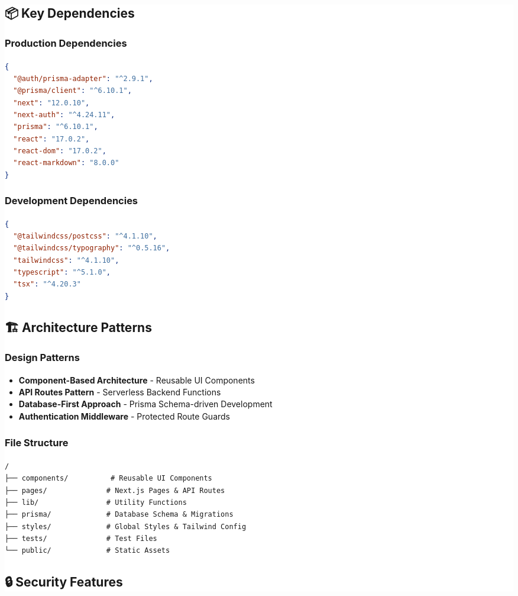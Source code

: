 ## 📦 Key Dependencies

### Production Dependencies
```json
{
  "@auth/prisma-adapter": "^2.9.1",
  "@prisma/client": "^6.10.1",
  "next": "12.0.10",
  "next-auth": "^4.24.11",
  "prisma": "^6.10.1",
  "react": "17.0.2",
  "react-dom": "17.0.2",
  "react-markdown": "8.0.0"
}
```

### Development Dependencies
```json
{
  "@tailwindcss/postcss": "^4.1.10",
  "@tailwindcss/typography": "^0.5.16",
  "tailwindcss": "^4.1.10",
  "typescript": "^5.1.0",
  "tsx": "^4.20.3"
}
```

## 🏗️ Architecture Patterns

### Design Patterns
- **Component-Based Architecture** - Reusable UI Components
- **API Routes Pattern** - Serverless Backend Functions
- **Database-First Approach** - Prisma Schema-driven Development
- **Authentication Middleware** - Protected Route Guards

### File Structure
```
/
├── components/          # Reusable UI Components
├── pages/              # Next.js Pages & API Routes
├── lib/                # Utility Functions
├── prisma/             # Database Schema & Migrations
├── styles/             # Global Styles & Tailwind Config
├── tests/              # Test Files
└── public/             # Static Assets
```

## 🔒 Security Features
